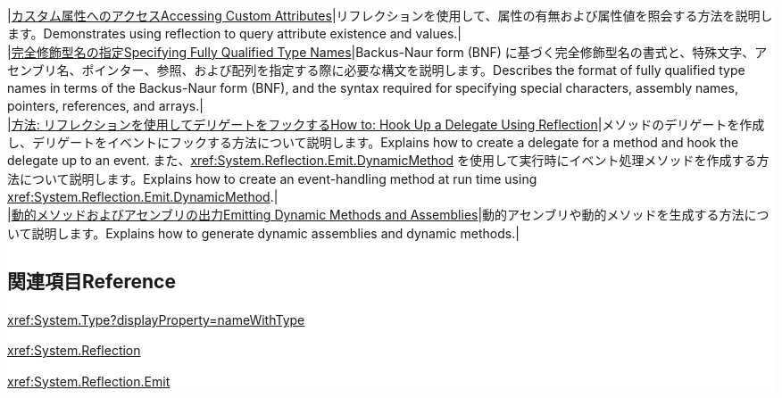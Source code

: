 |[<span data-ttu-id="5e52d-154">カスタム属性へのアクセス</span><span class="sxs-lookup"><span data-stu-id="5e52d-154">Accessing Custom Attributes</span></span>](../../../docs/framework/reflection-and-codedom/accessing-custom-attributes.md)|<span data-ttu-id="5e52d-155">リフレクションを使用して、属性の有無および属性値を照会する方法を説明します。</span><span class="sxs-lookup"><span data-stu-id="5e52d-155">Demonstrates using reflection to query attribute existence and values.</span></span>|  
|[<span data-ttu-id="5e52d-156">完全修飾型名の指定</span><span class="sxs-lookup"><span data-stu-id="5e52d-156">Specifying Fully Qualified Type Names</span></span>](../../../docs/framework/reflection-and-codedom/specifying-fully-qualified-type-names.md)|<span data-ttu-id="5e52d-157">Backus-Naur form (BNF) に基づく完全修飾型名の書式と、特殊文字、アセンブリ名、ポインター、参照、および配列を指定する際に必要な構文を説明します。</span><span class="sxs-lookup"><span data-stu-id="5e52d-157">Describes the format of fully qualified type names in terms of the Backus-Naur form (BNF), and the syntax required for specifying special characters, assembly names, pointers, references, and arrays.</span></span>|  
|[<span data-ttu-id="5e52d-158">方法: リフレクションを使用してデリゲートをフックする</span><span class="sxs-lookup"><span data-stu-id="5e52d-158">How to: Hook Up a Delegate Using Reflection</span></span>](../../../docs/framework/reflection-and-codedom/how-to-hook-up-a-delegate-using-reflection.md)|<span data-ttu-id="5e52d-159">メソッドのデリゲートを作成し、デリゲートをイベントにフックする方法について説明します。</span><span class="sxs-lookup"><span data-stu-id="5e52d-159">Explains how to create a delegate for a method and hook the delegate up to an event.</span></span> <span data-ttu-id="5e52d-160">また、<xref:System.Reflection.Emit.DynamicMethod> を使用して実行時にイベント処理メソッドを作成する方法について説明します。</span><span class="sxs-lookup"><span data-stu-id="5e52d-160">Explains how to create an event-handling method at run time using <xref:System.Reflection.Emit.DynamicMethod>.</span></span>|  
|[<span data-ttu-id="5e52d-161">動的メソッドおよびアセンブリの出力</span><span class="sxs-lookup"><span data-stu-id="5e52d-161">Emitting Dynamic Methods and Assemblies</span></span>](../../../docs/framework/reflection-and-codedom/emitting-dynamic-methods-and-assemblies.md)|<span data-ttu-id="5e52d-162">動的アセンブリや動的メソッドを生成する方法について説明します。</span><span class="sxs-lookup"><span data-stu-id="5e52d-162">Explains how to generate dynamic assemblies and dynamic methods.</span></span>|  
  
## <a name="reference"></a><span data-ttu-id="5e52d-163">関連項目</span><span class="sxs-lookup"><span data-stu-id="5e52d-163">Reference</span></span>  
 <xref:System.Type?displayProperty=nameWithType>  
  
 <xref:System.Reflection>  
  
 <xref:System.Reflection.Emit>  
